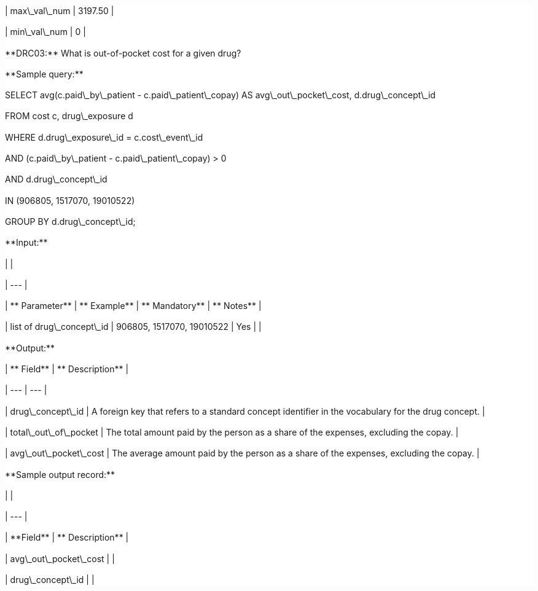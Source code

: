 | max\\_val\\_num | 3197.50 |

| min\\_val\\_num | 0 |

\*\*DRC03:\*\* What is out-of-pocket cost for a given drug?

\*\*Sample query:\*\*

SELECT avg(c.paid\\_by\\_patient - c.paid\\_patient\\_copay) AS avg\\_out\\_pocket\\_cost, d.drug\\_concept\\_id

FROM cost c, drug\\_exposure d

WHERE d.drug\\_exposure\\_id = c.cost\\_event\\_id

AND (c.paid\\_by\\_patient - c.paid\\_patient\\_copay) > 0

AND d.drug\\_concept\\_id

IN (906805, 1517070, 19010522)

GROUP BY d.drug\\_concept\\_id;

\*\*Input:\*\*

|   |

| --- |

| \*\* Parameter\*\* | \*\* Example\*\* | \*\* Mandatory\*\* | \*\* Notes\*\* |

| list of drug\\_concept\\_id | 906805, 1517070, 19010522 | Yes |   |

\*\*Output:\*\*

| \*\* Field\*\* | \*\* Description\*\* |

| --- | --- |

| drug\\_concept\\_id | A foreign key that refers to a standard concept identifier in the vocabulary for the drug concept. |

| total\\_out\\_of\\_pocket | The total amount paid by the person as a share of the expenses, excluding the copay. |

| avg\\_out\\_pocket\\_cost | The average amount paid by the person as a share of the expenses, excluding the copay. |

\*\*Sample output record:\*\*

|   |

| --- |

| \*\*Field\*\* | \*\* Description\*\* |

| avg\\_out\\_pocket\\_cost |   |

| drug\\_concept\\_id |   |
